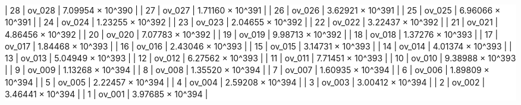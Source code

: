| 28 | ov_028 | 7.09954 × 10^390 |
| 27 | ov_027 | 1.71160 × 10^391 |
| 26 | ov_026 | 3.62921 × 10^391 |
| 25 | ov_025 | 6.96066 × 10^391 |
| 24 | ov_024 | 1.23255 × 10^392 |
| 23 | ov_023 | 2.04655 × 10^392 |
| 22 | ov_022 | 3.22437 × 10^392 |
| 21 | ov_021 | 4.86456 × 10^392 |
| 20 | ov_020 | 7.07783 × 10^392 |
| 19 | ov_019 | 9.98713 × 10^392 |
| 18 | ov_018 | 1.37276 × 10^393 |
| 17 | ov_017 | 1.84468 × 10^393 |
| 16 | ov_016 | 2.43046 × 10^393 |
| 15 | ov_015 | 3.14731 × 10^393 |
| 14 | ov_014 | 4.01374 × 10^393 |
| 13 | ov_013 | 5.04949 × 10^393 |
| 12 | ov_012 | 6.27562 × 10^393 |
| 11 | ov_011 | 7.71451 × 10^393 |
| 10 | ov_010 | 9.38988 × 10^393 |
| 9 | ov_009 | 1.13268 × 10^394 |
| 8 | ov_008 | 1.35520 × 10^394 |
| 7 | ov_007 | 1.60935 × 10^394 |
| 6 | ov_006 | 1.89809 × 10^394 |
| 5 | ov_005 | 2.22457 × 10^394 |
| 4 | ov_004 | 2.59208 × 10^394 |
| 3 | ov_003 | 3.00412 × 10^394 |
| 2 | ov_002 | 3.46441 × 10^394 |
| 1 | ov_001 | 3.97685 × 10^394 |

